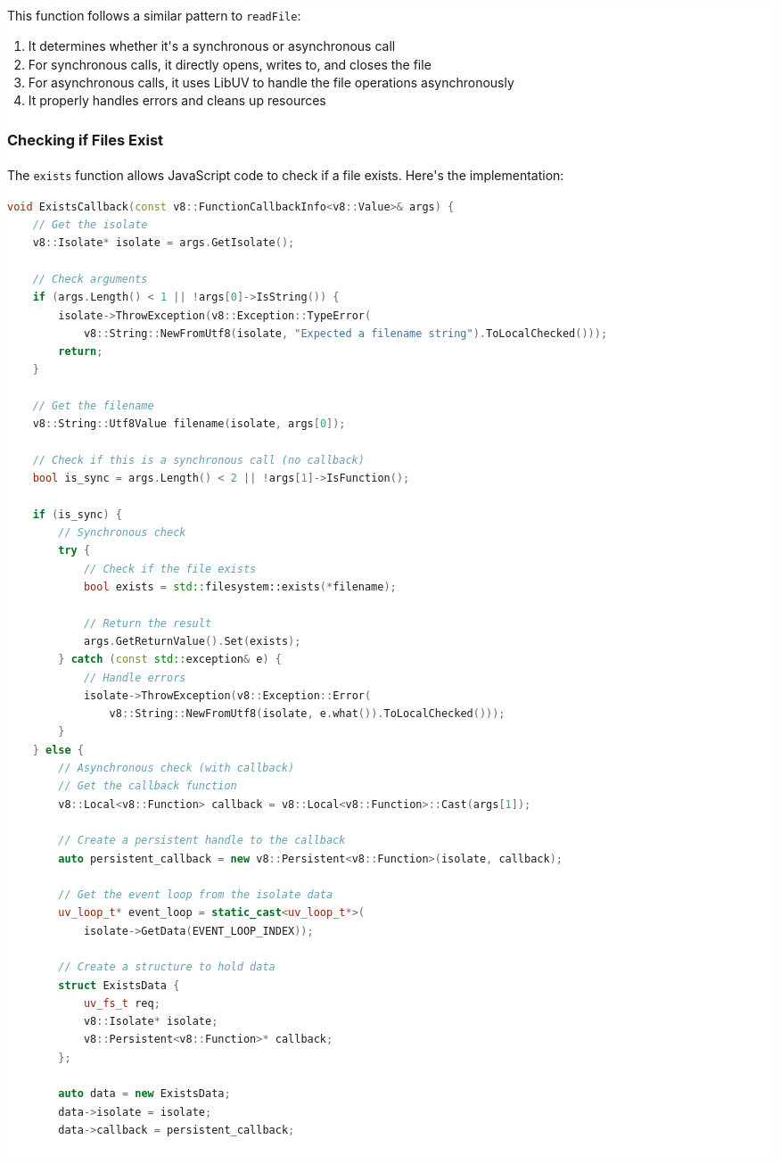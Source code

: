 This function follows a similar pattern to `readFile`:
1. It determines whether it's a synchronous or asynchronous call
2. For synchronous calls, it directly opens, writes to, and closes the file
3. For asynchronous calls, it uses LibUV to handle the file operations asynchronously
4. It properly handles errors and cleans up resources

### Checking if Files Exist

The `exists` function allows JavaScript code to check if a file exists. Here's the implementation:

```cpp
void ExistsCallback(const v8::FunctionCallbackInfo<v8::Value>& args) {
    // Get the isolate
    v8::Isolate* isolate = args.GetIsolate();
    
    // Check arguments
    if (args.Length() < 1 || !args[0]->IsString()) {
        isolate->ThrowException(v8::Exception::TypeError(
            v8::String::NewFromUtf8(isolate, "Expected a filename string").ToLocalChecked()));
        return;
    }
    
    // Get the filename
    v8::String::Utf8Value filename(isolate, args[0]);
    
    // Check if this is a synchronous call (no callback)
    bool is_sync = args.Length() < 2 || !args[1]->IsFunction();
    
    if (is_sync) {
        // Synchronous check
        try {
            // Check if the file exists
            bool exists = std::filesystem::exists(*filename);
            
            // Return the result
            args.GetReturnValue().Set(exists);
        } catch (const std::exception& e) {
            // Handle errors
            isolate->ThrowException(v8::Exception::Error(
                v8::String::NewFromUtf8(isolate, e.what()).ToLocalChecked()));
        }
    } else {
        // Asynchronous check (with callback)
        // Get the callback function
        v8::Local<v8::Function> callback = v8::Local<v8::Function>::Cast(args[1]);
        
        // Create a persistent handle to the callback
        auto persistent_callback = new v8::Persistent<v8::Function>(isolate, callback);
        
        // Get the event loop from the isolate data
        uv_loop_t* event_loop = static_cast<uv_loop_t*>(
            isolate->GetData(EVENT_LOOP_INDEX));
        
        // Create a structure to hold data
        struct ExistsData {
            uv_fs_t req;
            v8::Isolate* isolate;
            v8::Persistent<v8::Function>* callback;
        };
        
        auto data = new ExistsData;
        data->isolate = isolate;
        data->callback = persistent_callback;
        
```